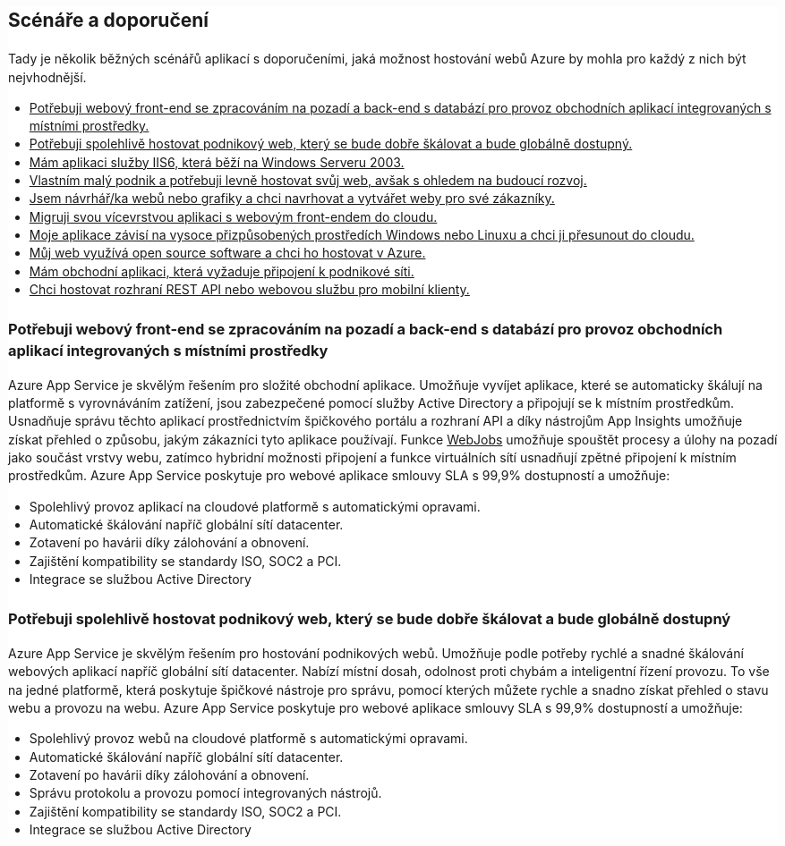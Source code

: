 ## <a name="scenarios"></a>Scénáře a doporučení
Tady je několik běžných scénářů aplikací s doporučeními, jaká možnost hostování webů Azure by mohla pro každý z nich být nejvhodnější.

* [Potřebuji webový front-end se zpracováním na pozadí a back-end s databází pro provoz obchodních aplikací integrovaných s místními prostředky.](#onprem)
* [Potřebuji spolehlivě hostovat podnikový web, který se bude dobře škálovat a bude globálně dostupný.](#corp)
* [Mám aplikaci služby IIS6, která běží na Windows Serveru 2003.](#iis6)
* [Vlastním malý podnik a potřebuji levně hostovat svůj web, avšak s ohledem na budoucí rozvoj.](#smallbusiness)
* [Jsem návrhář/ka webů nebo grafiky a chci navrhovat a vytvářet weby pro své zákazníky.](#designer)
* [Migruji svou vícevrstvou aplikaci s webovým front-endem do cloudu.](#multitier)
* [Moje aplikace závisí na vysoce přizpůsobených prostředích Windows nebo Linuxu a chci ji přesunout do cloudu.](#custom)
* [Můj web využívá open source software a chci ho hostovat v Azure.](#oss)
* [Mám obchodní aplikaci, která vyžaduje připojení k podnikové síti.](#lob)
* [Chci hostovat rozhraní REST API nebo webovou službu pro mobilní klienty.](#mobile)

### <a id="onprem"></a>Potřebuji webový front-end se zpracováním na pozadí a back-end s databází pro provoz obchodních aplikací integrovaných s místními prostředky
Azure App Service je skvělým řešením pro složité obchodní aplikace. Umožňuje vyvíjet aplikace, které se automaticky škálují na platformě s vyrovnáváním zatížení, jsou zabezpečené pomocí služby Active Directory a připojují se k místním prostředkům. Usnadňuje správu těchto aplikací prostřednictvím špičkového portálu a rozhraní API a díky nástrojům App Insights umožňuje získat přehled o způsobu, jakým zákazníci tyto aplikace používají. Funkce [WebJobs][Webjobs] umožňuje spouštět procesy a úlohy na pozadí jako součást vrstvy webu, zatímco hybridní možnosti připojení a funkce virtuálních sítí usnadňují zpětné připojení k místním prostředkům. Azure App Service poskytuje pro webové aplikace smlouvy SLA s 99,9% dostupností a umožňuje:

* Spolehlivý provoz aplikací na cloudové platformě s automatickými opravami.
* Automatické škálování napříč globální sítí datacenter.
* Zotavení po havárii díky zálohování a obnovení.
* Zajištění kompatibility se standardy ISO, SOC2 a PCI.
* Integrace se službou Active Directory

### <a id="corp"></a>Potřebuji spolehlivě hostovat podnikový web, který se bude dobře škálovat a bude globálně dostupný
Azure App Service je skvělým řešením pro hostování podnikových webů. Umožňuje podle potřeby rychlé a snadné škálování webových aplikací napříč globální sítí datacenter. Nabízí místní dosah, odolnost proti chybám a inteligentní řízení provozu. To vše na jedné platformě, která poskytuje špičkové nástroje pro správu, pomocí kterých můžete rychle a snadno získat přehled o stavu webu a provozu na webu. Azure App Service poskytuje pro webové aplikace smlouvy SLA s 99,9% dostupností a umožňuje:

* Spolehlivý provoz webů na cloudové platformě s automatickými opravami.
* Automatické škálování napříč globální sítí datacenter.
* Zotavení po havárii díky zálohování a obnovení.
* Správu protokolu a provozu pomocí integrovaných nástrojů.
* Zajištění kompatibility se standardy ISO, SOC2 a PCI.
* Integrace se službou Active Directory


[Azure App Service]: /azure/app-service/
[Cloud Services]: /azure/cloud-services/
[Virtual Machines]: /azure/virtual-machines/
[Service Fabric]: /azure/service-fabric/
[WebJobs]: http://go.microsoft.com/fwlink/?linkid=390226&clcid=0x409
[Configuring an SSL certificate for an Azure Website]: app-service-web-tutorial-custom-ssl.md
[azurestore]: https://azuremarketplace.microsoft.com/en-us/marketplace/apps
[scripting]: https://azure.microsoft.com/documentation/scripts/?services=web-sites
[dotnet]: https://azure.microsoft.com/develop/net/
[nodejs]: https://azure.microsoft.com/develop/nodejs/
[PHP]: https://azure.microsoft.com/develop/php/
[Python]: https://azure.microsoft.com/develop/python/
[servicebus]: /azure/service-bus/
[sqldatabase]: /azure/sql-database/
[Storage]: /azure/storage/
[ChoicesDiagram]: ./media/choose-web-site-cloud-service-vm/Websites_CloudServices_VMs_3.png